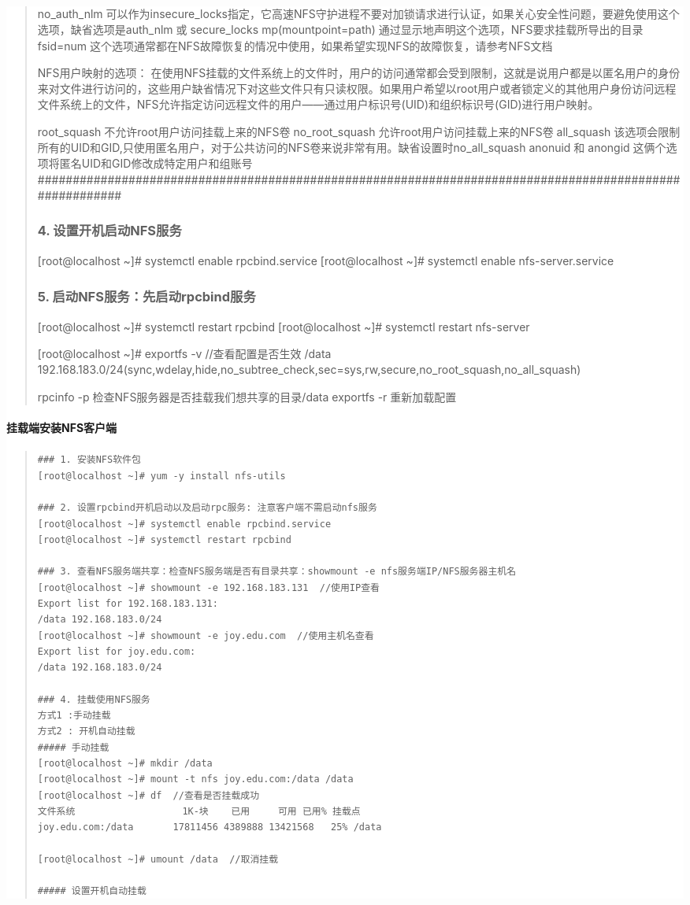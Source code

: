> no_auth_nlm		可以作为insecure_locks指定，它高速NFS守护进程不要对加锁请求进行认证，如果关心安全性问题，要避免使用这个				选项，缺省选项是auth_nlm 或 secure_locks
> mp(mountpoint=path)		通过显示地声明这个选项，NFS要求挂载所导出的目录
> fsid=num				这个选项通常都在NFS故障恢复的情况中使用，如果希望实现NFS的故障恢复，请参考NFS文档
> 
> NFS用户映射的选项：
> 在使用NFS挂载的文件系统上的文件时，用户的访问通常都会受到限制，这就是说用户都是以匿名用户的身份来对文件进行访问的，这些用户缺省情况下对这些文件只有只读权限。如果用户希望以root用户或者锁定义的其他用户身份访问远程文件系统上的文件，NFS允许指定访问远程文件的用户——通过用户标识号(UID)和组织标识号(GID)进行用户映射。
> 
> root_squash		不允许root用户访问挂载上来的NFS卷
> no_root_squash 		允许root用户访问挂载上来的NFS卷
> all_squash		该选项会限制所有的UID和GID,只使用匿名用户，对于公共访问的NFS卷来说非常有用。缺省设置时no_all_squash
> anonuid 和 anongid	   	这俩个选项将匿名UID和GID修改成特定用户和组账号
> ########################################################################################################
> 
> ### 4. 设置开机启动NFS服务
> [root@localhost ~]# systemctl enable rpcbind.service
> [root@localhost ~]# systemctl enable nfs-server.service
> 
> ### 5. 启动NFS服务：先启动rpcbind服务
> [root@localhost ~]# systemctl restart rpcbind
> [root@localhost ~]# systemctl restart nfs-server
> 
> [root@localhost ~]# exportfs -v  //查看配置是否生效
> /data           192.168.183.0/24(sync,wdelay,hide,no_subtree_check,sec=sys,rw,secure,no_root_squash,no_all_squash)
> 
> rpcinfo -p	检查NFS服务器是否挂载我们想共享的目录/data
> exportfs -r  	重新加载配置
> 
> ```

#### 挂载端安装NFS客户端

> ```
> ### 1. 安装NFS软件包
> [root@localhost ~]# yum -y install nfs-utils
> 
> ### 2. 设置rpcbind开机启动以及启动rpc服务: 注意客户端不需启动nfs服务
> [root@localhost ~]# systemctl enable rpcbind.service
> [root@localhost ~]# systemctl restart rpcbind
> 
> ### 3. 查看NFS服务端共享：检查NFS服务端是否有目录共享：showmount -e nfs服务端IP/NFS服务器主机名
> [root@localhost ~]# showmount -e 192.168.183.131  //使用IP查看
> Export list for 192.168.183.131:
> /data 192.168.183.0/24
> [root@localhost ~]# showmount -e joy.edu.com  //使用主机名查看
> Export list for joy.edu.com:
> /data 192.168.183.0/24
> 
> ### 4. 挂载使用NFS服务
> 方式1 :手动挂载
> 方式2 : 开机自动挂载
> ##### 手动挂载
> [root@localhost ~]# mkdir /data
> [root@localhost ~]# mount -t nfs joy.edu.com:/data /data
> [root@localhost ~]# df  //查看是否挂载成功
> 文件系统                   1K-块    已用     可用 已用% 挂载点
> joy.edu.com:/data       17811456 4389888 13421568   25% /data
> 
> [root@localhost ~]# umount /data  //取消挂载
> 
> ##### 设置开机自动挂载